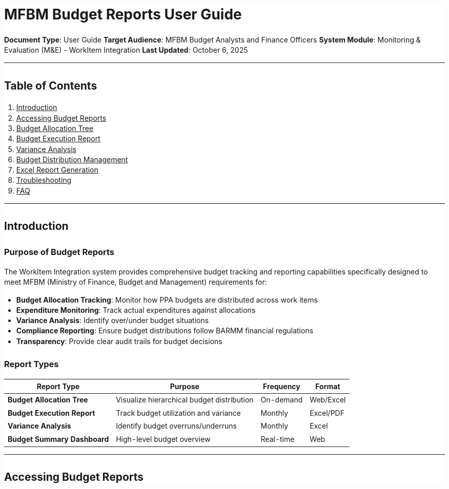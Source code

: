 # MFBM Budget Reports User Guide

**Document Type**: User Guide
**Target Audience**: MFBM Budget Analysts and Finance Officers
**System Module**: Monitoring & Evaluation (M&E) - WorkItem Integration
**Last Updated**: October 6, 2025

---

## Table of Contents

1. [Introduction](#introduction)
2. [Accessing Budget Reports](#accessing-budget-reports)
3. [Budget Allocation Tree](#budget-allocation-tree)
4. [Budget Execution Report](#budget-execution-report)
5. [Variance Analysis](#variance-analysis)
6. [Budget Distribution Management](#budget-distribution-management)
7. [Excel Report Generation](#excel-report-generation)
8. [Troubleshooting](#troubleshooting)
9. [FAQ](#faq)

---

## Introduction

### Purpose of Budget Reports

The WorkItem Integration system provides comprehensive budget tracking and reporting capabilities specifically designed to meet MFBM (Ministry of Finance, Budget and Management) requirements for:

- **Budget Allocation Tracking**: Monitor how PPA budgets are distributed across work items
- **Expenditure Monitoring**: Track actual expenditures against allocations
- **Variance Analysis**: Identify over/under budget situations
- **Compliance Reporting**: Ensure budget distributions follow BARMM financial regulations
- **Transparency**: Provide clear audit trails for budget decisions

### Report Types

| Report Type | Purpose | Frequency | Format |
|-------------|---------|-----------|--------|
| **Budget Allocation Tree** | Visualize hierarchical budget distribution | On-demand | Web/Excel |
| **Budget Execution Report** | Track budget utilization and variance | Monthly | Excel/PDF |
| **Variance Analysis** | Identify budget overruns/underruns | Monthly | Excel |
| **Budget Summary Dashboard** | High-level budget overview | Real-time | Web |

---

## Accessing Budget Reports

